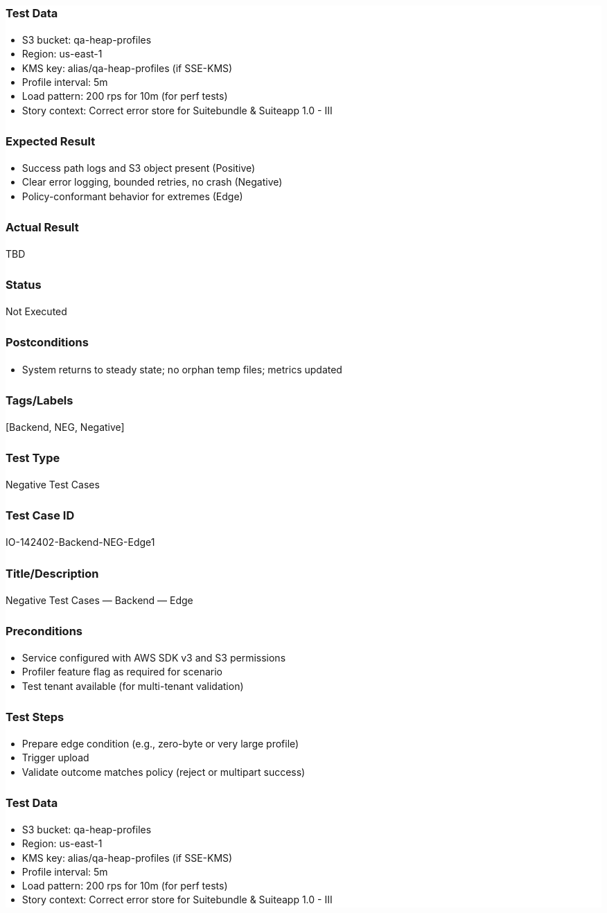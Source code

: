 ### Test Data
- S3 bucket: qa-heap-profiles
- Region: us-east-1
- KMS key: alias/qa-heap-profiles (if SSE-KMS)
- Profile interval: 5m
- Load pattern: 200 rps for 10m (for perf tests)
- Story context: Correct error store for Suitebundle & Suiteapp 1.0 - III

### Expected Result
- Success path logs and S3 object present (Positive)
- Clear error logging, bounded retries, no crash (Negative)
- Policy-conformant behavior for extremes (Edge)

### Actual Result
TBD

### Status
Not Executed

### Postconditions
- System returns to steady state; no orphan temp files; metrics updated

### Tags/Labels
[Backend, NEG, Negative]

### Test Type
Negative Test Cases

### Test Case ID
IO-142402-Backend-NEG-Edge1

### Title/Description
Negative Test Cases — Backend — Edge

### Preconditions
- Service configured with AWS SDK v3 and S3 permissions
- Profiler feature flag as required for scenario
- Test tenant available (for multi-tenant validation)

### Test Steps
- Prepare edge condition (e.g., zero-byte or very large profile)
- Trigger upload
- Validate outcome matches policy (reject or multipart success)

### Test Data
- S3 bucket: qa-heap-profiles
- Region: us-east-1
- KMS key: alias/qa-heap-profiles (if SSE-KMS)
- Profile interval: 5m
- Load pattern: 200 rps for 10m (for perf tests)
- Story context: Correct error store for Suitebundle & Suiteapp 1.0 - III
